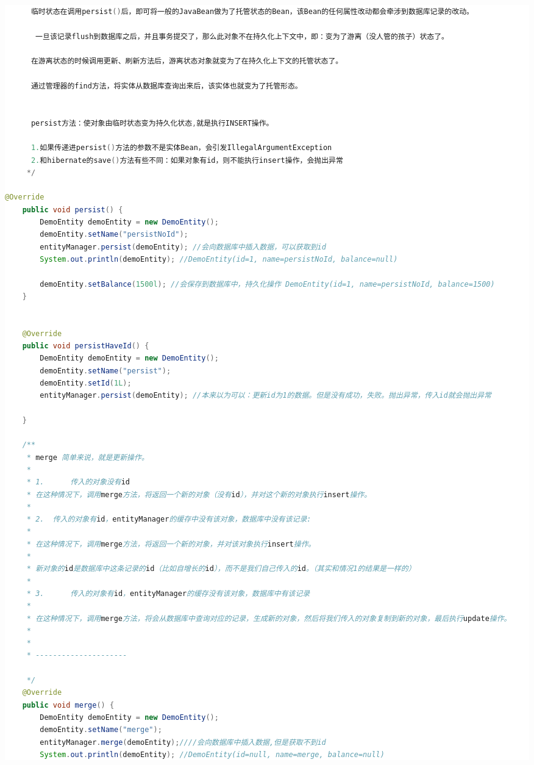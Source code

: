 ```java
      临时状态在调用persist()后，即可将一般的JavaBean做为了托管状态的Bean，该Bean的任何属性改动都会牵涉到数据库记录的改动。

       一旦该记录flush到数据库之后，并且事务提交了，那么此对象不在持久化上下文中，即：变为了游离（没人管的孩子）状态了。

      在游离状态的时候调用更新、刷新方法后，游离状态对象就变为了在持久化上下文的托管状态了。

      通过管理器的find方法，将实体从数据库查询出来后，该实体也就变为了托管形态。


      persist方法：使对象由临时状态变为持久化状态,就是执行INSERT操作。

      1.如果传递进persist()方法的参数不是实体Bean，会引发IllegalArgumentException
      2.和hibernate的save()方法有些不同：如果对象有id，则不能执行insert操作，会抛出异常
     */

@Override
    public void persist() {
        DemoEntity demoEntity = new DemoEntity();
        demoEntity.setName("persistNoId");
        entityManager.persist(demoEntity); //会向数据库中插入数据，可以获取到id
        System.out.println(demoEntity); //DemoEntity(id=1, name=persistNoId, balance=null)

        demoEntity.setBalance(1500l); //会保存到数据库中，持久化操作 DemoEntity(id=1, name=persistNoId, balance=1500)
    }
    

    @Override
    public void persistHaveId() {
        DemoEntity demoEntity = new DemoEntity();
        demoEntity.setName("persist");
        demoEntity.setId(1L);
        entityManager.persist(demoEntity); //本来以为可以：更新id为1的数据。但是没有成功，失败。抛出异常，传入id就会抛出异常

    }

    /**
     * merge 简单来说，就是更新操作。
     *
     * 1.      传入的对象没有id
     * 在这种情况下，调用merge方法，将返回一个新的对象（没有id），并对这个新的对象执行insert操作。
     *
     * 2.  传入的对象有id，entityManager的缓存中没有该对象，数据库中没有该记录:
     *
     * 在这种情况下，调用merge方法，将返回一个新的对象，并对该对象执行insert操作。
     *
     * 新对象的id是数据库中这条记录的id（比如自增长的id），而不是我们自己传入的id。（其实和情况1的结果是一样的）
     *
     * 3.      传入的对象有id，entityManager的缓存没有该对象，数据库中有该记录
     *
     * 在这种情况下，调用merge方法，将会从数据库中查询对应的记录，生成新的对象，然后将我们传入的对象复制到新的对象，最后执行update操作。
     *
     *
     * ---------------------

     */
    @Override
    public void merge() {
        DemoEntity demoEntity = new DemoEntity();
        demoEntity.setName("merge");
        entityManager.merge(demoEntity);////会向数据库中插入数据,但是获取不到id
        System.out.println(demoEntity); //DemoEntity(id=null, name=merge, balance=null)

```